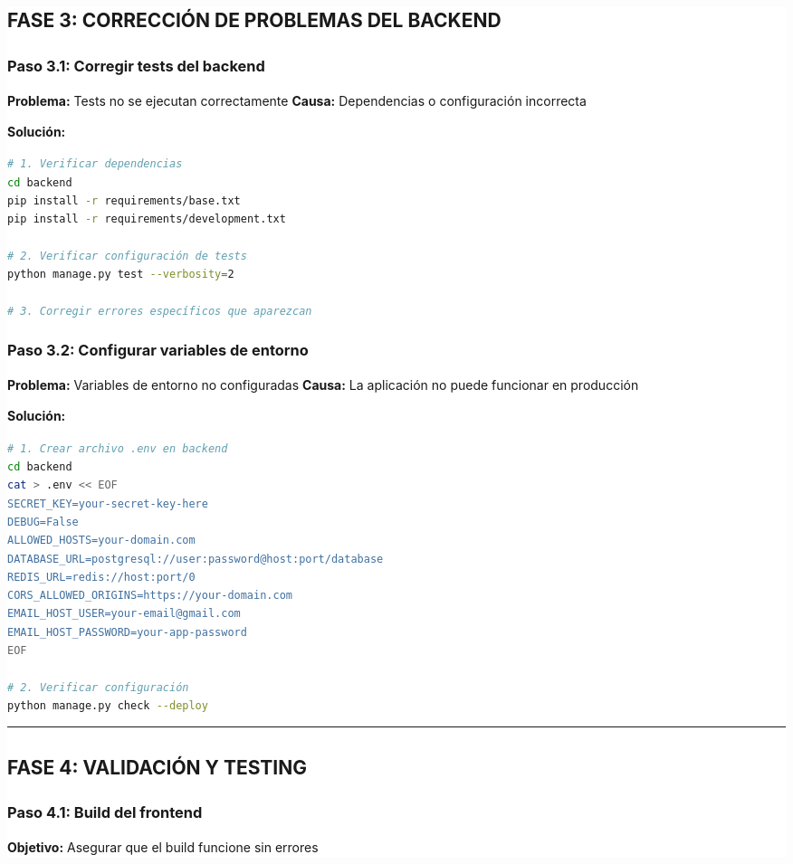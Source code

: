 
## **FASE 3: CORRECCIÓN DE PROBLEMAS DEL BACKEND**

### **Paso 3.1: Corregir tests del backend**

**Problema:** Tests no se ejecutan correctamente
**Causa:** Dependencias o configuración incorrecta

**Solución:**
```bash
# 1. Verificar dependencias
cd backend
pip install -r requirements/base.txt
pip install -r requirements/development.txt

# 2. Verificar configuración de tests
python manage.py test --verbosity=2

# 3. Corregir errores específicos que aparezcan
```

### **Paso 3.2: Configurar variables de entorno**

**Problema:** Variables de entorno no configuradas
**Causa:** La aplicación no puede funcionar en producción

**Solución:**
```bash
# 1. Crear archivo .env en backend
cd backend
cat > .env << EOF
SECRET_KEY=your-secret-key-here
DEBUG=False
ALLOWED_HOSTS=your-domain.com
DATABASE_URL=postgresql://user:password@host:port/database
REDIS_URL=redis://host:port/0
CORS_ALLOWED_ORIGINS=https://your-domain.com
EMAIL_HOST_USER=your-email@gmail.com
EMAIL_HOST_PASSWORD=your-app-password
EOF

# 2. Verificar configuración
python manage.py check --deploy
```

---

## **FASE 4: VALIDACIÓN Y TESTING**

### **Paso 4.1: Build del frontend**

**Objetivo:** Asegurar que el build funcione sin errores
